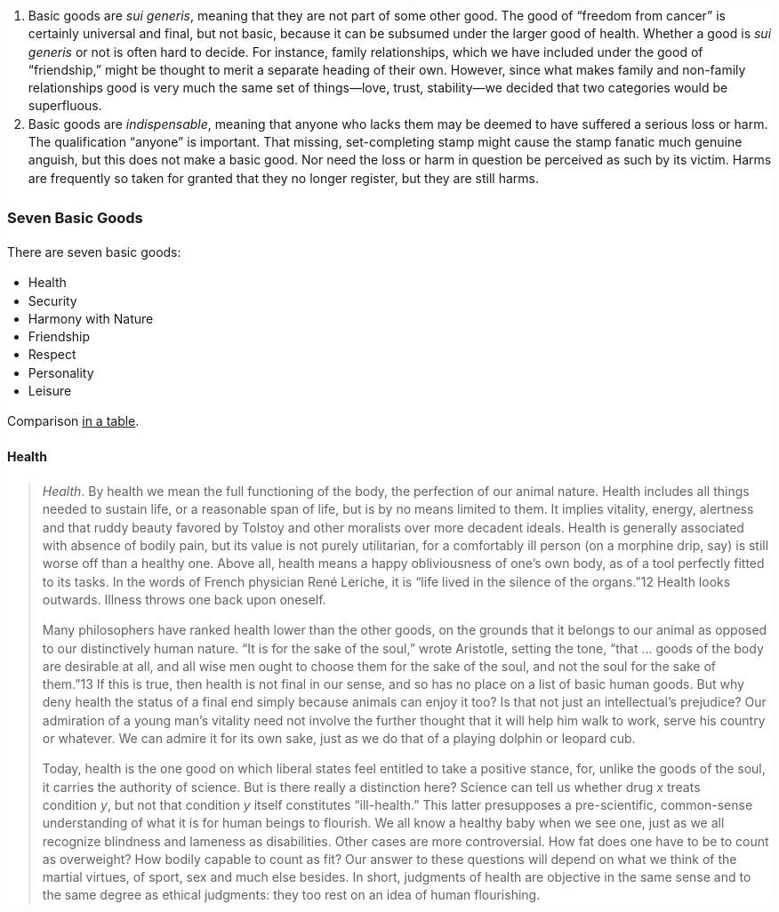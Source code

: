 1. Basic goods are _sui generis_, meaning that they are not part of some other good. The good of “freedom from cancer” is certainly universal and final, but not basic, because it can be subsumed under the larger good of health. Whether a good is _sui generis_ or not is often hard to decide. For instance, family relationships, which we have included under the good of “friendship,” might be thought to merit a separate heading of their own. However, since what makes family and non-family relationships good is very much the same set of things—love, trust, stability—we decided that two categories would be superfluous.
2. Basic goods are _indispensable_, meaning that anyone who lacks them may be deemed to have suffered a serious loss or harm. The qualification “anyone” is important. That missing, set-completing stamp might cause the stamp fanatic much genuine anguish, but this does not make a basic good. Nor need the loss or harm in question be perceived as such by its victim. Harms are frequently so taken for granted that they no longer register, but they are still harms.

### Seven Basic Goods

There are seven basic goods:

- Health
- Security
- Harmony with Nature
- Friendship
- Respect
- Personality
- Leisure

Comparison [in a table](https://drive.google.com/open?id=1ovCln-ZZyNSbH-l-L65REcbb9O9WjBb6D7hp4-31xdw).

#### Health

> _Health_. By health we mean the full functioning of the body, the perfection of our animal nature. Health includes all things needed to sustain life, or a reasonable span of life, but is by no means limited to them. It implies vitality, energy, alertness and that ruddy beauty favored by Tolstoy and other moralists over more decadent ideals. Health is generally associated with absence of bodily pain, but its value is not purely utilitarian, for a comfortably ill person (on a morphine drip, say) is still worse off than a healthy one. Above all, health means a happy obliviousness of one’s own body, as of a tool perfectly fitted to its tasks. In the words of French physician René Leriche, it is “life lived in the silence of the organs.”12 Health looks outwards. Illness throws one back upon oneself.
> 
> Many philosophers have ranked health lower than the other goods, on the grounds that it belongs to our animal as opposed to our distinctively human nature. “It is for the sake of the soul,” wrote Aristotle, setting the tone, “that … goods of the body are desirable at all, and all wise men ought to choose them for the sake of the soul, and not the soul for the sake of them.”13 If this is true, then health is not final in our sense, and so has no place on a list of basic human goods. But why deny health the status of a final end simply because animals can enjoy it too? Is that not just an intellectual’s prejudice? Our admiration of a young man’s vitality need not involve the further thought that it will help him walk to work, serve his country or whatever. We can admire it for its own sake, just as we do that of a playing dolphin or leopard cub.
> 
> Today, health is the one good on which liberal states feel entitled to take a positive stance, for, unlike the goods of the soul, it carries the authority of science. But is there really a distinction here? Science can tell us whether drug _x_ treats condition _y_, but not that condition _y_ itself constitutes “ill-health.” This latter presupposes a pre-scientific, common-sense understanding of what it is for human beings to flourish. We all know a healthy baby when we see one, just as we all recognize blindness and lameness as disabilities. Other cases are more controversial. How fat does one have to be to count as overweight? How bodily capable to count as fit? Our answer to these questions will depend on what we think of the martial virtues, of sport, sex and much else besides. In short, judgments of health are objective in the same sense and to the same degree as ethical judgments: they too rest on an idea of human flourishing.
> 
